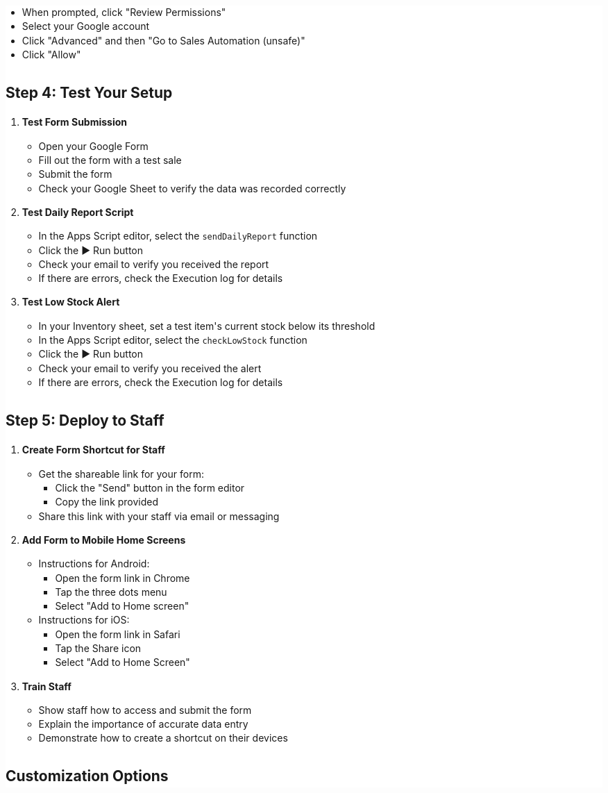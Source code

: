    - When prompted, click "Review Permissions"
   - Select your Google account
   - Click "Advanced" and then "Go to Sales Automation (unsafe)"
   - Click "Allow"

## Step 4: Test Your Setup

1. **Test Form Submission**

   - Open your Google Form
   - Fill out the form with a test sale
   - Submit the form
   - Check your Google Sheet to verify the data was recorded correctly
2. **Test Daily Report Script**

   - In the Apps Script editor, select the `sendDailyReport` function
   - Click the ▶️ Run button
   - Check your email to verify you received the report
   - If there are errors, check the Execution log for details
3. **Test Low Stock Alert**

   - In your Inventory sheet, set a test item's current stock below its threshold
   - In the Apps Script editor, select the `checkLowStock` function
   - Click the ▶️ Run button
   - Check your email to verify you received the alert
   - If there are errors, check the Execution log for details

## Step 5: Deploy to Staff

1. **Create Form Shortcut for Staff**

   - Get the shareable link for your form:
     - Click the "Send" button in the form editor
     - Copy the link provided
   - Share this link with your staff via email or messaging
2. **Add Form to Mobile Home Screens**

   - Instructions for Android:
     - Open the form link in Chrome
     - Tap the three dots menu
     - Select "Add to Home screen"
   - Instructions for iOS:
     - Open the form link in Safari
     - Tap the Share icon
     - Select "Add to Home Screen"
3. **Train Staff**

   - Show staff how to access and submit the form
   - Explain the importance of accurate data entry
   - Demonstrate how to create a shortcut on their devices

## Customization Options
